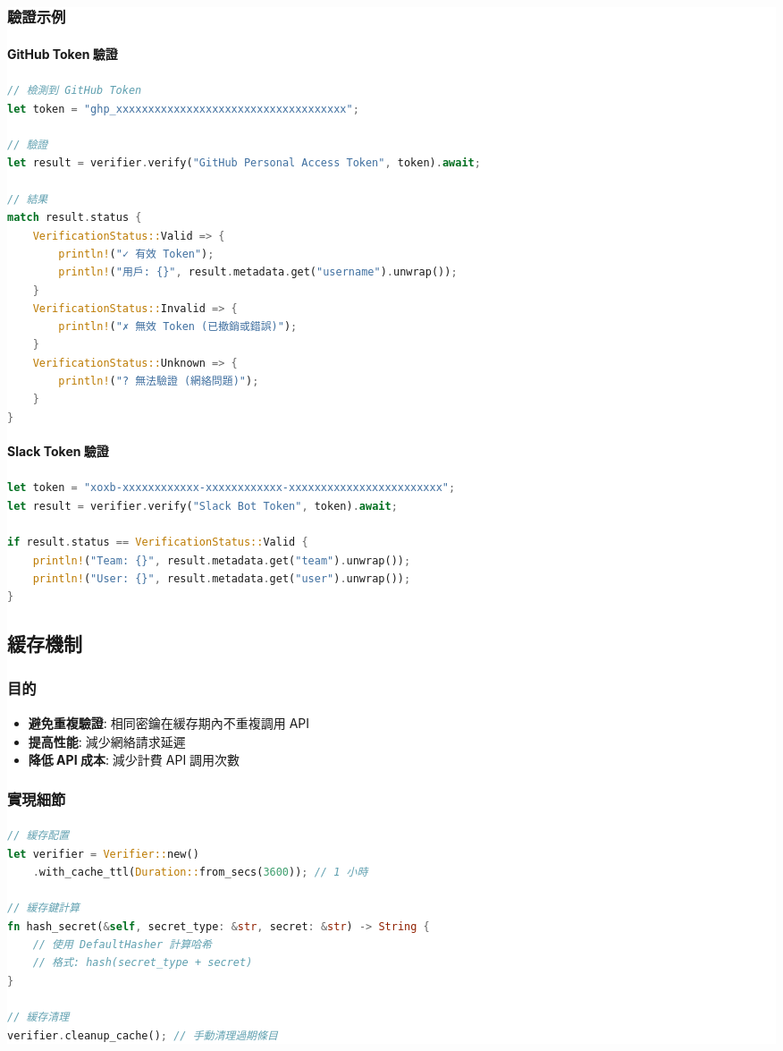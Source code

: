 ### 驗證示例

#### GitHub Token 驗證

```rust
// 檢測到 GitHub Token
let token = "ghp_xxxxxxxxxxxxxxxxxxxxxxxxxxxxxxxxxxxx";

// 驗證
let result = verifier.verify("GitHub Personal Access Token", token).await;

// 結果
match result.status {
    VerificationStatus::Valid => {
        println!("✓ 有效 Token");
        println!("用戶: {}", result.metadata.get("username").unwrap());
    }
    VerificationStatus::Invalid => {
        println!("✗ 無效 Token (已撤銷或錯誤)");
    }
    VerificationStatus::Unknown => {
        println!("? 無法驗證 (網絡問題)");
    }
}
```

#### Slack Token 驗證

```rust
let token = "xoxb-xxxxxxxxxxxx-xxxxxxxxxxxx-xxxxxxxxxxxxxxxxxxxxxxxx";
let result = verifier.verify("Slack Bot Token", token).await;

if result.status == VerificationStatus::Valid {
    println!("Team: {}", result.metadata.get("team").unwrap());
    println!("User: {}", result.metadata.get("user").unwrap());
}
```

## 緩存機制

### 目的

- **避免重複驗證**: 相同密鑰在緩存期內不重複調用 API
- **提高性能**: 減少網絡請求延遲
- **降低 API 成本**: 減少計費 API 調用次數

### 實現細節

```rust
// 緩存配置
let verifier = Verifier::new()
    .with_cache_ttl(Duration::from_secs(3600)); // 1 小時

// 緩存鍵計算
fn hash_secret(&self, secret_type: &str, secret: &str) -> String {
    // 使用 DefaultHasher 計算哈希
    // 格式: hash(secret_type + secret)
}

// 緩存清理
verifier.cleanup_cache(); // 手動清理過期條目
```
